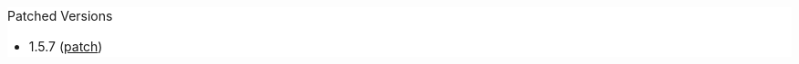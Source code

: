   <tr>
    <th>Patched&nbsp;Versions</th>
    <td>
      <ul>
        <li>1.5.7 (<a href="https://github.com/nautobot/nautobot/commit/14ec554890ddf9cce6be7dff173ecb0bd9f46793">patch</a>)</li>
      </ul>
    </td>
  </tr>
</table>
